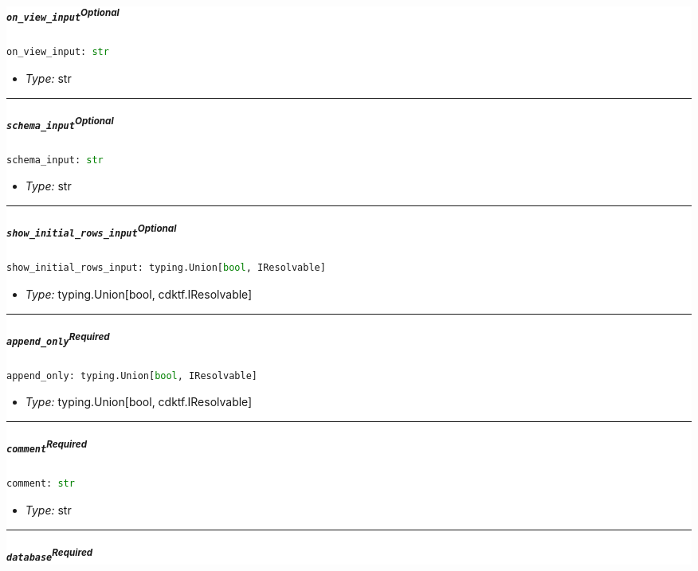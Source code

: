 ##### `on_view_input`<sup>Optional</sup> <a name="on_view_input" id="@cdktf/provider-snowflake.stream.Stream.property.onViewInput"></a>

```python
on_view_input: str
```

- *Type:* str

---

##### `schema_input`<sup>Optional</sup> <a name="schema_input" id="@cdktf/provider-snowflake.stream.Stream.property.schemaInput"></a>

```python
schema_input: str
```

- *Type:* str

---

##### `show_initial_rows_input`<sup>Optional</sup> <a name="show_initial_rows_input" id="@cdktf/provider-snowflake.stream.Stream.property.showInitialRowsInput"></a>

```python
show_initial_rows_input: typing.Union[bool, IResolvable]
```

- *Type:* typing.Union[bool, cdktf.IResolvable]

---

##### `append_only`<sup>Required</sup> <a name="append_only" id="@cdktf/provider-snowflake.stream.Stream.property.appendOnly"></a>

```python
append_only: typing.Union[bool, IResolvable]
```

- *Type:* typing.Union[bool, cdktf.IResolvable]

---

##### `comment`<sup>Required</sup> <a name="comment" id="@cdktf/provider-snowflake.stream.Stream.property.comment"></a>

```python
comment: str
```

- *Type:* str

---

##### `database`<sup>Required</sup> <a name="database" id="@cdktf/provider-snowflake.stream.Stream.property.database"></a>
